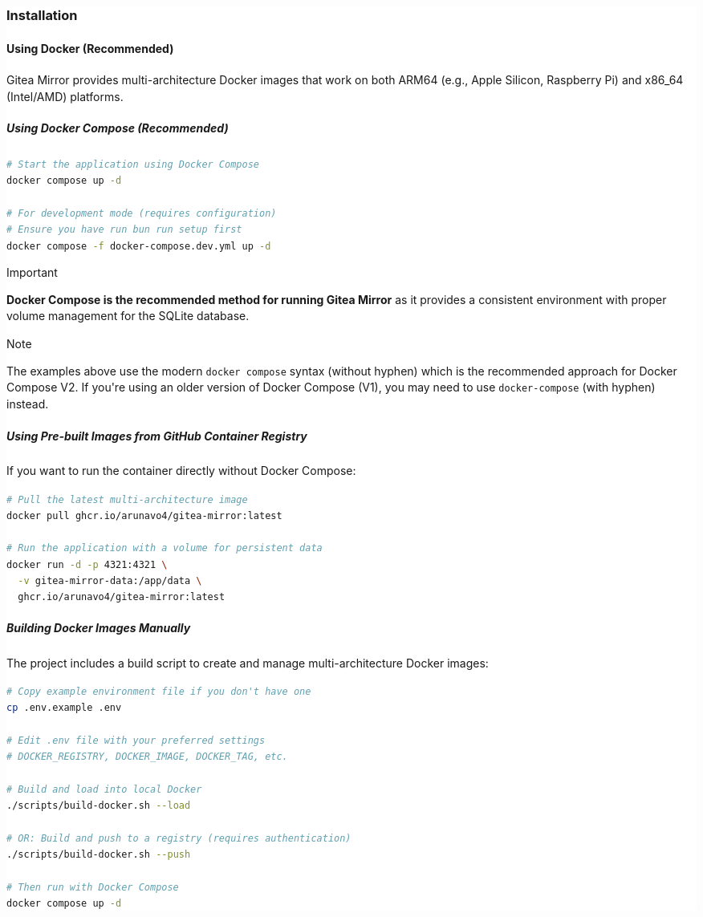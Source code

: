 ### Installation

#### Using Docker (Recommended)

Gitea Mirror provides multi-architecture Docker images that work on both ARM64 (e.g., Apple Silicon, Raspberry Pi) and x86_64 (Intel/AMD) platforms.

##### Using Docker Compose (Recommended)

```bash
# Start the application using Docker Compose
docker compose up -d

# For development mode (requires configuration)
# Ensure you have run bun run setup first
docker compose -f docker-compose.dev.yml up -d
```


> [!IMPORTANT]
> **Docker Compose is the recommended method for running Gitea Mirror** as it provides a consistent environment with proper volume management for the SQLite database.


> [!NOTE]
> The examples above use the modern `docker compose` syntax (without hyphen) which is the recommended approach for Docker Compose V2. If you're using an older version of Docker Compose (V1), you may need to use `docker-compose` (with hyphen) instead.

##### Using Pre-built Images from GitHub Container Registry

If you want to run the container directly without Docker Compose:

```bash
# Pull the latest multi-architecture image
docker pull ghcr.io/arunavo4/gitea-mirror:latest

# Run the application with a volume for persistent data
docker run -d -p 4321:4321 \
  -v gitea-mirror-data:/app/data \
  ghcr.io/arunavo4/gitea-mirror:latest
```

##### Building Docker Images Manually

The project includes a build script to create and manage multi-architecture Docker images:

```bash
# Copy example environment file if you don't have one
cp .env.example .env

# Edit .env file with your preferred settings
# DOCKER_REGISTRY, DOCKER_IMAGE, DOCKER_TAG, etc.

# Build and load into local Docker
./scripts/build-docker.sh --load

# OR: Build and push to a registry (requires authentication)
./scripts/build-docker.sh --push

# Then run with Docker Compose
docker compose up -d
```
